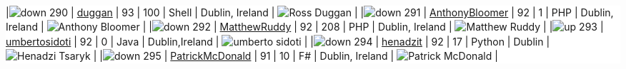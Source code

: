 |![down](https://raw.githubusercontent.com/JJ/github-city-rankings/master/img/down.gif) 290 | [duggan](https://github.com/duggan) | 93 | 100 | Shell | Dublin, Ireland | <img src='https://avatars2.githubusercontent.com/u/143117?v=3&s=64' width="64" title='Ross Duggan'> |
|![down](https://raw.githubusercontent.com/JJ/github-city-rankings/master/img/down.gif) 291 | [AnthonyBloomer](https://github.com/AnthonyBloomer) | 92 | 1 | PHP | Dublin, Ireland | <img src='https://avatars1.githubusercontent.com/u/13507905?v=3&s=64' width="64" title='Anthony Bloomer'> |
|![down](https://raw.githubusercontent.com/JJ/github-city-rankings/master/img/down.gif) 292 | [MatthewRuddy](https://github.com/MatthewRuddy) | 92 | 208 | PHP | Dublin, Ireland | <img src='https://avatars0.githubusercontent.com/u/2593287?v=3&s=64' width="64" title='Matthew Ruddy'> |
|![up](https://raw.githubusercontent.com/JJ/github-city-rankings/master/img/up.gif) 293 | [umbertosidoti](https://github.com/umbertosidoti) | 92 | 0 | Java | Dublin,Ireland | <img src='https://avatars0.githubusercontent.com/u/8378293?v=3&s=64' width="64" title='umberto sidoti'> |
|![down](https://raw.githubusercontent.com/JJ/github-city-rankings/master/img/down.gif) 294 | [henadzit](https://github.com/henadzit) | 92 | 17 | Python | Dublin | <img src='https://avatars1.githubusercontent.com/u/1061223?v=3&s=64' width="64" title='Henadzi Tsaryk'> |
|![down](https://raw.githubusercontent.com/JJ/github-city-rankings/master/img/down.gif) 295 | [PatrickMcDonald](https://github.com/PatrickMcDonald) | 91 | 10 | F# | Dublin, Ireland | <img src='https://avatars0.githubusercontent.com/u/1562597?v=3&s=64' width="64" title='Patrick McDonald'> |
